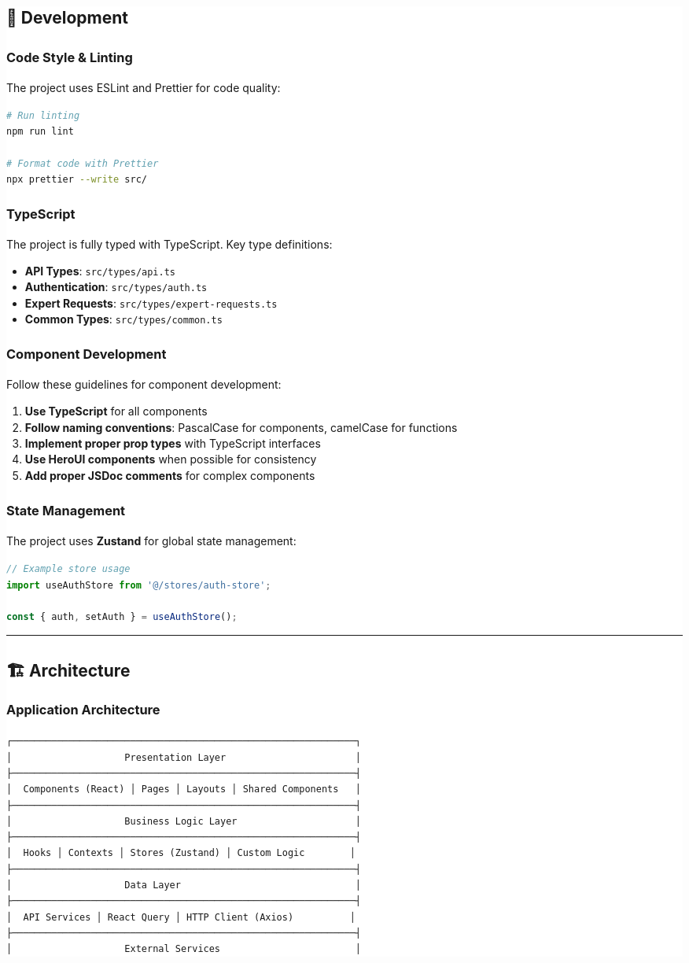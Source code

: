 
## 🔧 Development

### Code Style & Linting

The project uses ESLint and Prettier for code quality:

```bash
# Run linting
npm run lint

# Format code with Prettier
npx prettier --write src/
```

### TypeScript

The project is fully typed with TypeScript. Key type definitions:

- **API Types**: `src/types/api.ts`
- **Authentication**: `src/types/auth.ts`
- **Expert Requests**: `src/types/expert-requests.ts`
- **Common Types**: `src/types/common.ts`

### Component Development

Follow these guidelines for component development:

1. **Use TypeScript** for all components
2. **Follow naming conventions**: PascalCase for components, camelCase for functions
3. **Implement proper prop types** with TypeScript interfaces
4. **Use HeroUI components** when possible for consistency
5. **Add proper JSDoc comments** for complex components

### State Management

The project uses **Zustand** for global state management:

```typescript
// Example store usage
import useAuthStore from '@/stores/auth-store';

const { auth, setAuth } = useAuthStore();
```

---

## 🏗️ Architecture

### Application Architecture

```
┌─────────────────────────────────────────────────────────────┐
│                    Presentation Layer                       │
├─────────────────────────────────────────────────────────────┤
│  Components (React) │ Pages │ Layouts │ Shared Components   │
├─────────────────────────────────────────────────────────────┤
│                    Business Logic Layer                     │
├─────────────────────────────────────────────────────────────┤
│  Hooks │ Contexts │ Stores (Zustand) │ Custom Logic        │
├─────────────────────────────────────────────────────────────┤
│                    Data Layer                               │
├─────────────────────────────────────────────────────────────┤
│  API Services │ React Query │ HTTP Client (Axios)          │
├─────────────────────────────────────────────────────────────┤
│                    External Services                        │
```